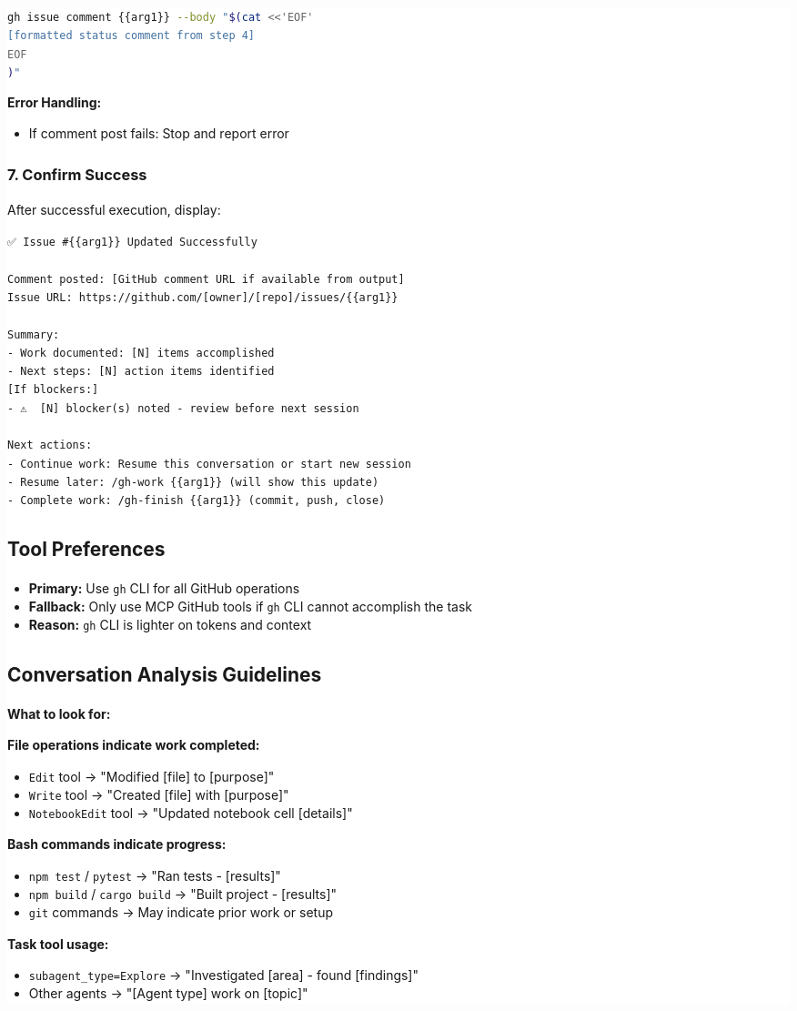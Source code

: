 ```bash
gh issue comment {{arg1}} --body "$(cat <<'EOF'
[formatted status comment from step 4]
EOF
)"
```

**Error Handling:**
- If comment post fails: Stop and report error

### 7. Confirm Success

After successful execution, display:

```
✅ Issue #{{arg1}} Updated Successfully

Comment posted: [GitHub comment URL if available from output]
Issue URL: https://github.com/[owner]/[repo]/issues/{{arg1}}

Summary:
- Work documented: [N] items accomplished
- Next steps: [N] action items identified
[If blockers:]
- ⚠️  [N] blocker(s) noted - review before next session

Next actions:
- Continue work: Resume this conversation or start new session
- Resume later: /gh-work {{arg1}} (will show this update)
- Complete work: /gh-finish {{arg1}} (commit, push, close)
```

## Tool Preferences

- **Primary:** Use `gh` CLI for all GitHub operations
- **Fallback:** Only use MCP GitHub tools if `gh` CLI cannot accomplish the task
- **Reason:** `gh` CLI is lighter on tokens and context

## Conversation Analysis Guidelines

**What to look for:**

**File operations indicate work completed:**
- `Edit` tool → "Modified [file] to [purpose]"
- `Write` tool → "Created [file] with [purpose]"
- `NotebookEdit` tool → "Updated notebook cell [details]"

**Bash commands indicate progress:**
- `npm test` / `pytest` → "Ran tests - [results]"
- `npm build` / `cargo build` → "Built project - [results]"
- `git` commands → May indicate prior work or setup

**Task tool usage:**
- `subagent_type=Explore` → "Investigated [area] - found [findings]"
- Other agents → "[Agent type] work on [topic]"
